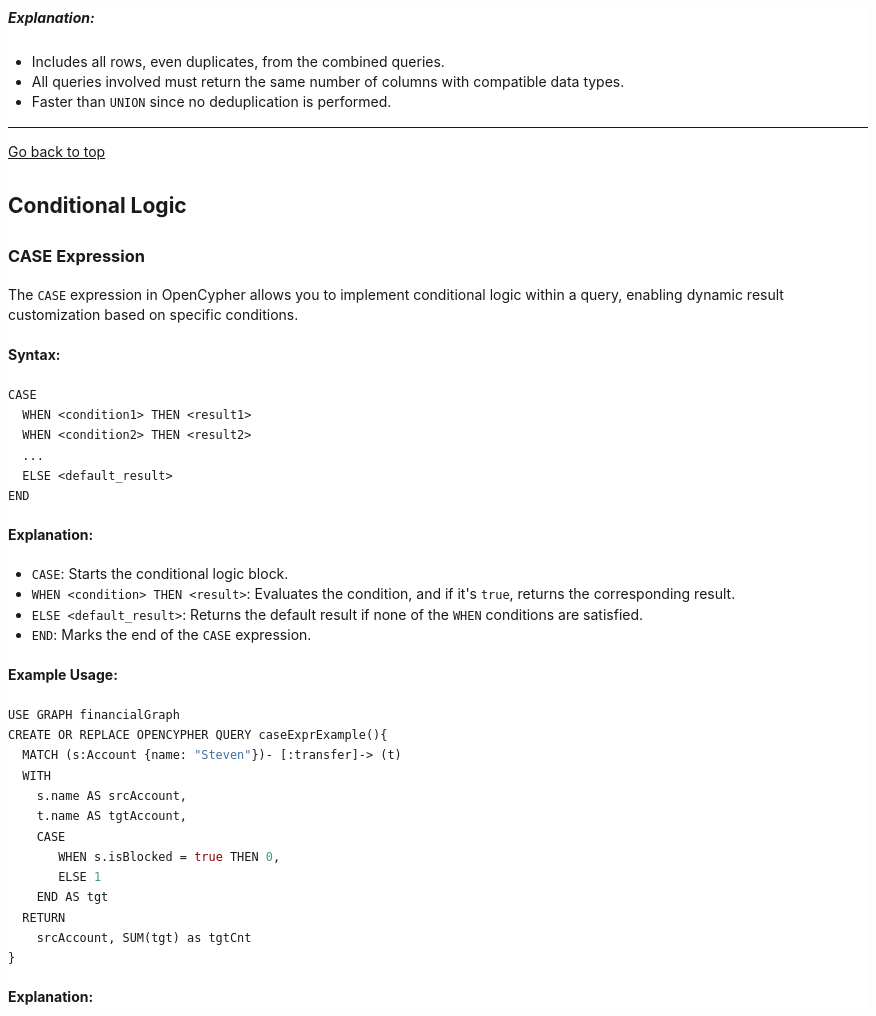 ##### Explanation:
- Includes all rows, even duplicates, from the combined queries.
- All queries involved must return the same number of columns with compatible data types.
- Faster than `UNION` since no deduplication is performed.

---
[Go back to top](#top)

## Conditional Logic

### CASE Expression

The `CASE` expression in OpenCypher allows you to implement conditional logic within a query, enabling dynamic result customization based on specific conditions.

#### Syntax:

```graphsql
CASE
  WHEN <condition1> THEN <result1>
  WHEN <condition2> THEN <result2>
  ...
  ELSE <default_result>
END
```
#### Explanation:
- `CASE`: Starts the conditional logic block.
- `WHEN <condition> THEN <result>`:  Evaluates the condition, and if it's `true`, returns the corresponding result.
- `ELSE <default_result>`: Returns the default result if none of the `WHEN` conditions are satisfied.
- `END`: Marks the end of the `CASE` expression.

#### Example Usage:

```graphql
USE GRAPH financialGraph
CREATE OR REPLACE OPENCYPHER QUERY caseExprExample(){
  MATCH (s:Account {name: "Steven"})- [:transfer]-> (t)
  WITH
    s.name AS srcAccount,
    t.name AS tgtAccount,
    CASE
       WHEN s.isBlocked = true THEN 0,
       ELSE 1
    END AS tgt
  RETURN
    srcAccount, SUM(tgt) as tgtCnt
}
```

#### Explanation:
